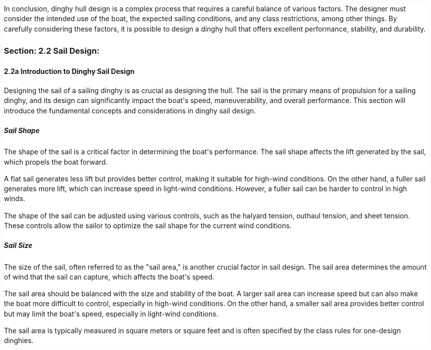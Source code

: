 

In conclusion, dinghy hull design is a complex process that requires a careful balance of various factors. The designer must consider the intended use of the boat, the expected sailing conditions, and any class restrictions, among other things. By carefully considering these factors, it is possible to design a dinghy hull that offers excellent performance, stability, and durability.



### Section: 2.2 Sail Design:



#### 2.2a Introduction to Dinghy Sail Design



Designing the sail of a sailing dinghy is as crucial as designing the hull. The sail is the primary means of propulsion for a sailing dinghy, and its design can significantly impact the boat's speed, maneuverability, and overall performance. This section will introduce the fundamental concepts and considerations in dinghy sail design.



##### Sail Shape



The shape of the sail is a critical factor in determining the boat's performance. The sail shape affects the lift generated by the sail, which propels the boat forward. 



A flat sail generates less lift but provides better control, making it suitable for high-wind conditions. On the other hand, a fuller sail generates more lift, which can increase speed in light-wind conditions. However, a fuller sail can be harder to control in high winds.



The shape of the sail can be adjusted using various controls, such as the halyard tension, outhaul tension, and sheet tension. These controls allow the sailor to optimize the sail shape for the current wind conditions.



##### Sail Size



The size of the sail, often referred to as the "sail area," is another crucial factor in sail design. The sail area determines the amount of wind that the sail can capture, which affects the boat's speed.



The sail area should be balanced with the size and stability of the boat. A larger sail area can increase speed but can also make the boat more difficult to control, especially in high-wind conditions. On the other hand, a smaller sail area provides better control but may limit the boat's speed, especially in light-wind conditions.



The sail area is typically measured in square meters or square feet and is often specified by the class rules for one-design dinghies.

